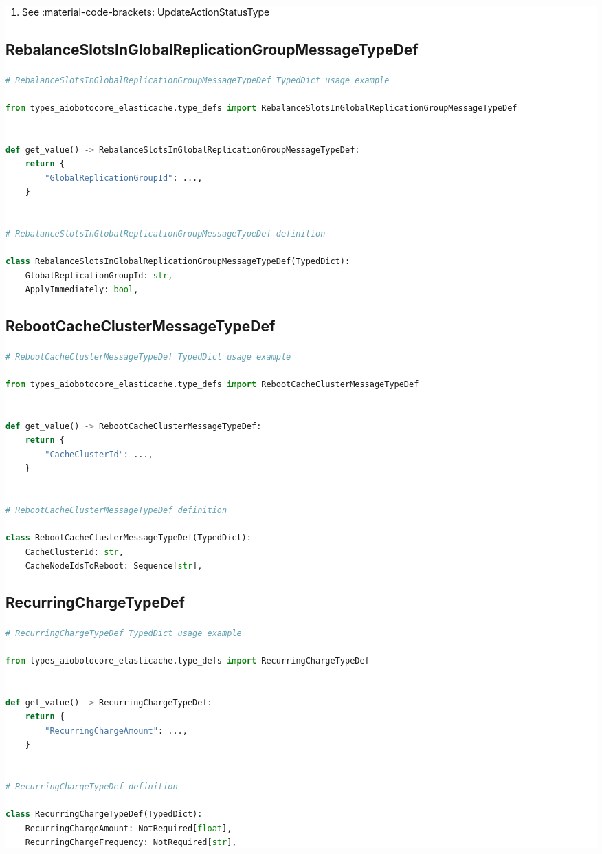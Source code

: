 1. See [:material-code-brackets: UpdateActionStatusType](./literals.md#updateactionstatustype) 
## RebalanceSlotsInGlobalReplicationGroupMessageTypeDef

```python
# RebalanceSlotsInGlobalReplicationGroupMessageTypeDef TypedDict usage example

from types_aiobotocore_elasticache.type_defs import RebalanceSlotsInGlobalReplicationGroupMessageTypeDef


def get_value() -> RebalanceSlotsInGlobalReplicationGroupMessageTypeDef:
    return {
        "GlobalReplicationGroupId": ...,
    }


# RebalanceSlotsInGlobalReplicationGroupMessageTypeDef definition

class RebalanceSlotsInGlobalReplicationGroupMessageTypeDef(TypedDict):
    GlobalReplicationGroupId: str,
    ApplyImmediately: bool,
```

## RebootCacheClusterMessageTypeDef

```python
# RebootCacheClusterMessageTypeDef TypedDict usage example

from types_aiobotocore_elasticache.type_defs import RebootCacheClusterMessageTypeDef


def get_value() -> RebootCacheClusterMessageTypeDef:
    return {
        "CacheClusterId": ...,
    }


# RebootCacheClusterMessageTypeDef definition

class RebootCacheClusterMessageTypeDef(TypedDict):
    CacheClusterId: str,
    CacheNodeIdsToReboot: Sequence[str],
```

## RecurringChargeTypeDef

```python
# RecurringChargeTypeDef TypedDict usage example

from types_aiobotocore_elasticache.type_defs import RecurringChargeTypeDef


def get_value() -> RecurringChargeTypeDef:
    return {
        "RecurringChargeAmount": ...,
    }


# RecurringChargeTypeDef definition

class RecurringChargeTypeDef(TypedDict):
    RecurringChargeAmount: NotRequired[float],
    RecurringChargeFrequency: NotRequired[str],
```